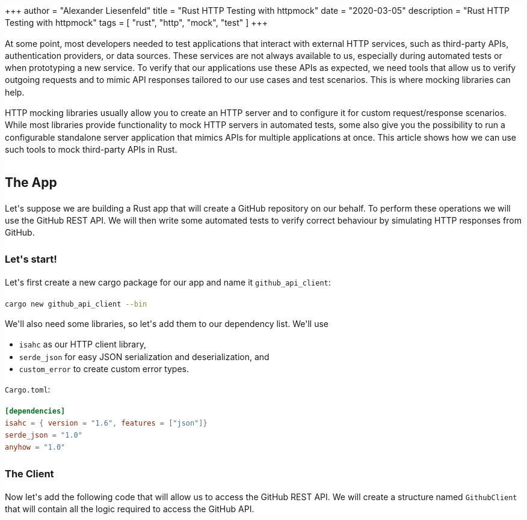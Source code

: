 +++
author = "Alexander Liesenfeld"
title = "Rust HTTP Testing with httpmock"
date = "2020-03-05"
description = "Rust HTTP Testing with httpmock"
tags = [
    "rust",
    "http",
    "mock",
    "test"
]
+++

At some point, most developers needed to test applications that interact with external HTTP services, such as third-party APIs, authentication providers, or data sources. These services are not always available to us, especially during automated tests or when prototyping a new service. To verify that our applications use these APIs as expected, we need tools that allow us to verify outgoing requests and to mimic API responses tailored to our use cases and test scenarios. This is where mocking libraries can help.

HTTP mocking libraries usually allow you to create an HTTP server and to configure it for custom request/response scenarios. While most libraries provide functionality to mock HTTP servers in automated tests, some also give you the possibility to run a configurable standalone server application that mimics APIs for multiple applications at once. This article shows how we can use such tools to mock third-party APIs in Rust.

## The App
Let's suppose we are building a Rust app that will create a GitHub repository on our behalf. To perform these operations we will use the GitHub REST API. We will then write some automated tests to verify correct behaviour by simulating HTTP responses from GitHub.

### Let's start!
Let's first create a new cargo package for our app and name it `github_api_client`:
```sh
cargo new github_api_client --bin
```

We'll also need some libraries, so let's add them to our dependency list. We'll use 
- `isahc` as our HTTP client library,
- `serde_json` for easy JSON serialization and deserialization, and 
- `custom_error` to create custom error types.

`Cargo.toml`:
```toml
[dependencies]
isahc = { version = "1.6", features = ["json"]}
serde_json = "1.0"
anyhow = "1.0"
```

### The Client

Now let's add the following code that will allow us to access the GitHub REST API. We will create a structure named `GithubClient` that will contain all the logic required to access the GitHub API.
